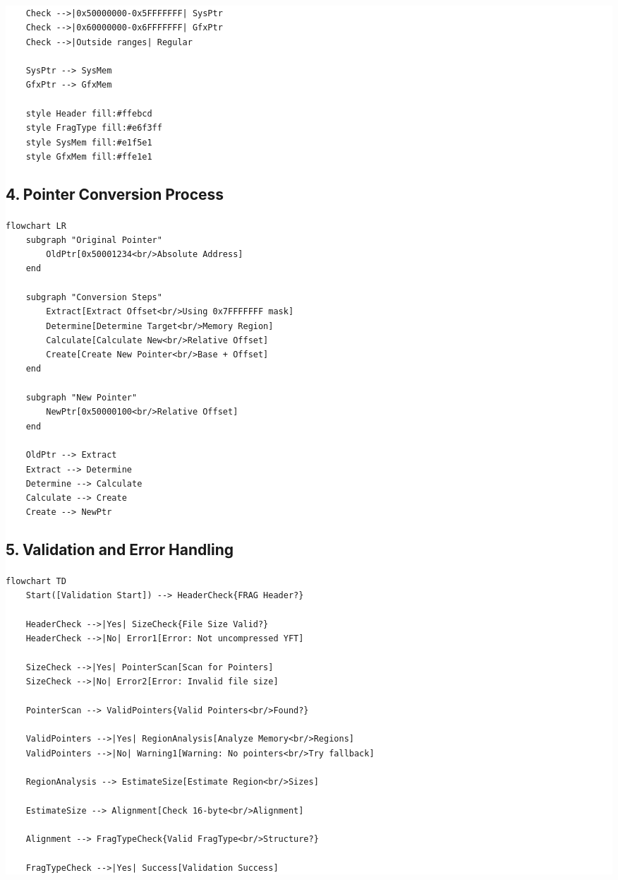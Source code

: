 ```mermaid
    Check -->|0x50000000-0x5FFFFFFF| SysPtr
    Check -->|0x60000000-0x6FFFFFFF| GfxPtr
    Check -->|Outside ranges| Regular
    
    SysPtr --> SysMem
    GfxPtr --> GfxMem
    
    style Header fill:#ffebcd
    style FragType fill:#e6f3ff
    style SysMem fill:#e1f5e1
    style GfxMem fill:#ffe1e1
```

## 4. Pointer Conversion Process

```mermaid
flowchart LR
    subgraph "Original Pointer"
        OldPtr[0x50001234<br/>Absolute Address]
    end
    
    subgraph "Conversion Steps"
        Extract[Extract Offset<br/>Using 0x7FFFFFFF mask]
        Determine[Determine Target<br/>Memory Region]
        Calculate[Calculate New<br/>Relative Offset]
        Create[Create New Pointer<br/>Base + Offset]
    end
    
    subgraph "New Pointer"
        NewPtr[0x50000100<br/>Relative Offset]
    end
    
    OldPtr --> Extract
    Extract --> Determine
    Determine --> Calculate
    Calculate --> Create
    Create --> NewPtr
```

## 5. Validation and Error Handling

```mermaid
flowchart TD
    Start([Validation Start]) --> HeaderCheck{FRAG Header?}
    
    HeaderCheck -->|Yes| SizeCheck{File Size Valid?}
    HeaderCheck -->|No| Error1[Error: Not uncompressed YFT]
    
    SizeCheck -->|Yes| PointerScan[Scan for Pointers]
    SizeCheck -->|No| Error2[Error: Invalid file size]
    
    PointerScan --> ValidPointers{Valid Pointers<br/>Found?}
    
    ValidPointers -->|Yes| RegionAnalysis[Analyze Memory<br/>Regions]
    ValidPointers -->|No| Warning1[Warning: No pointers<br/>Try fallback]
    
    RegionAnalysis --> EstimateSize[Estimate Region<br/>Sizes]
    
    EstimateSize --> Alignment[Check 16-byte<br/>Alignment]
    
    Alignment --> FragTypeCheck{Valid FragType<br/>Structure?}
    
    FragTypeCheck -->|Yes| Success[Validation Success]
```